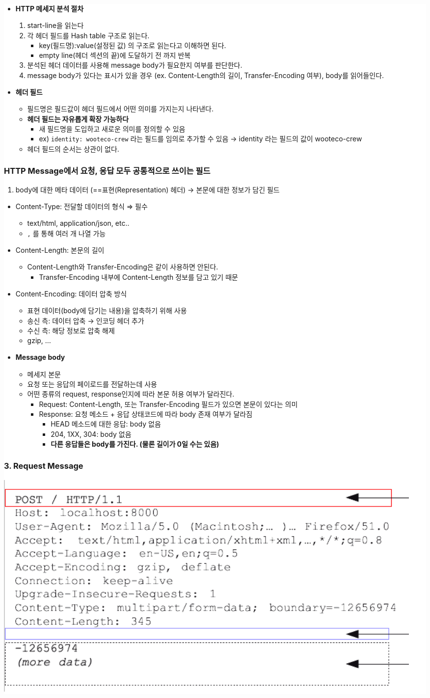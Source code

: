 - **HTTP 메세지 분석 절차**
    1. start-line을 읽는다
    2. 각 헤더 필드를 Hash table 구조로 읽는다.
        - key(필드명):value(설정된 값) 의 구조로 읽는다고 이해하면 된다.
        - empty line(헤더 섹션의 끝)에 도달하기 전 까지 반복
    3. 분석된 헤더 데이터를 사용해 message body가 필요한지 여부를 판단한다.
    4. message body가 있다는 표시가 있을 경우 (ex. Content-Length의 길이, Transfer-Encoding 여부), body를 읽어들인다.

- **헤더 필드**
    - 필드명은 필드값이 헤더 필드에서 어떤 의미를 가지는지 나타낸다.
    - **헤더 필드는 자유롭게 확장 가능하다**
        - 새 필드명을 도입하고 새로운 의미를 정의할 수 있음
        - ex) `identity: wooteco-crew` 라는 필드를 임의로 추가할 수 있음 → identity 라는 필드의 값이 wooteco-crew
    - 헤더 필드의 순서는 상관이 없다.

### HTTP Message에서 **요청, 응답 모두 공통적으로 쓰이는 필드**

1. body에 대한 메타 데이터 (==표현(Representation) 헤더) → 본문에 대한 정보가 담긴 필드
- Content-Type: 전달할 데이터의 형식 ⇒ 필수
    - text/html, application/json, etc..
    - `,` 를 통해 여러 개 나열 가능
- Content-Length: 본문의 길이
    - Content-Length와 Transfer-Encoding은 같이 사용하면 안된다.
        - Transfer-Encoding 내부에 Content-Length 정보를 담고 있기 때문
- Content-Encoding: 데이터 압축 방식
    - 표현 데이터(body에 담기는 내용)을 압축하기 위해 사용
    - 송신 측: 데이터 압축 → 인코딩 헤더 추가
    - 수신 측: 해당 정보로 압축 해제
    - gzip, …

- **Message body**
    - 메세지 본문
    - 요청 또는 응답의 페이로드를 전달하는데 사용
    - 어떤 종류의 request, response인지에 따라 본문 허용 여부가 달라진다.
        - Request: Content-Length, 또는 Transfer-Encoding 필드가 있으면 본문이 있다는 의미
        - Response: 요청 메소드 + 응답 상태코드에 따라 body 존재 여부가 달라짐
            - HEAD 메소드에 대한 응답: body 없음
            - 204, 1XX, 304:  body 없음
            - **다른 응답들은 body를 가진다. (물론 길이가 0일 수는 있음)**

### 3. Request Message

![request-message](./request-message.png)